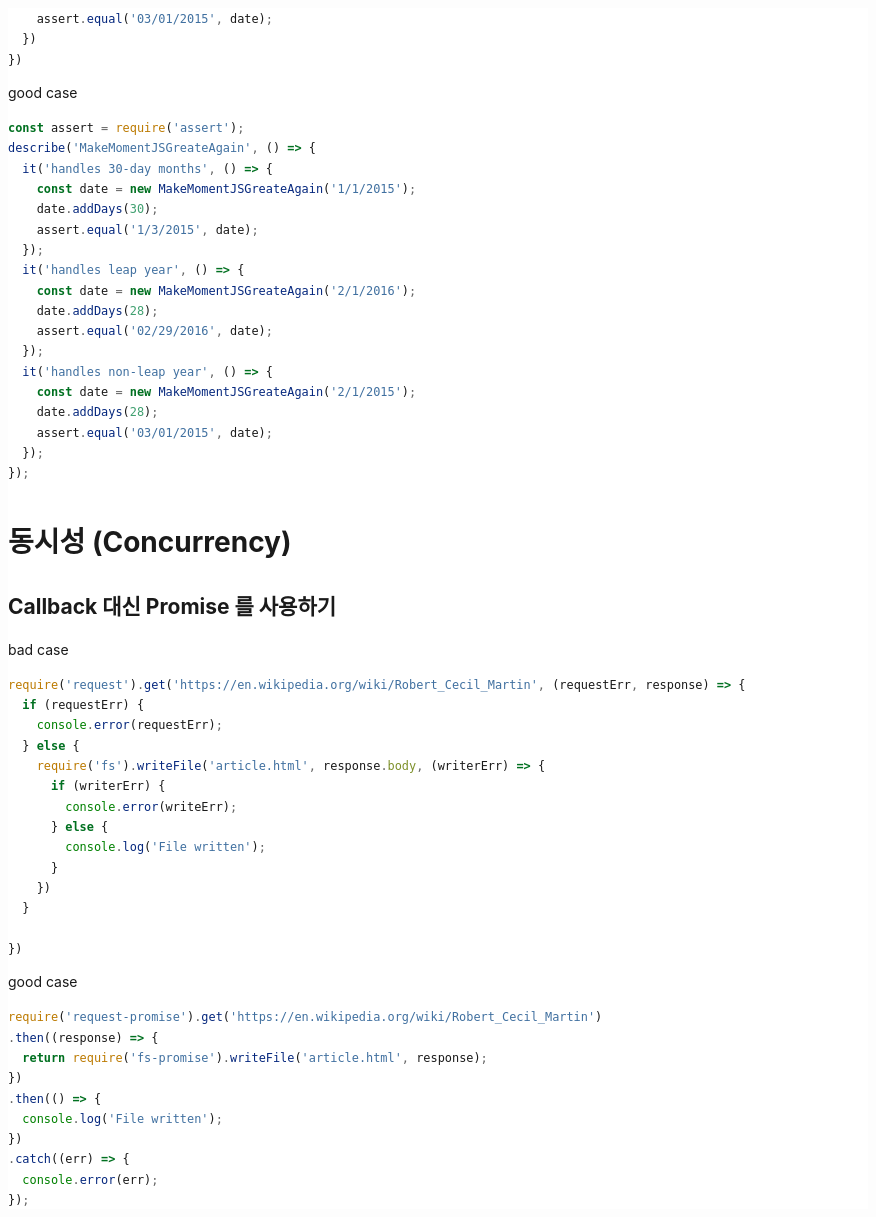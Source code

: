 ```javascript
    assert.equal('03/01/2015', date);
  })
})
```
good case
```javascript
const assert = require('assert');
describe('MakeMomentJSGreateAgain', () => {
  it('handles 30-day months', () => {
    const date = new MakeMomentJSGreateAgain('1/1/2015');
    date.addDays(30);
    assert.equal('1/3/2015', date);
  });
  it('handles leap year', () => {
    const date = new MakeMomentJSGreateAgain('2/1/2016');
    date.addDays(28);
    assert.equal('02/29/2016', date);
  });
  it('handles non-leap year', () => {
    const date = new MakeMomentJSGreateAgain('2/1/2015');
    date.addDays(28);
    assert.equal('03/01/2015', date);
  });
});
```

# 동시성 (Concurrency)

## Callback 대신 Promise 를 사용하기
bad case
```javascript
require('request').get('https://en.wikipedia.org/wiki/Robert_Cecil_Martin', (requestErr, response) => {
  if (requestErr) {
    console.error(requestErr);   
  } else {
    require('fs').writeFile('article.html', response.body, (writerErr) => {
      if (writerErr) {
      	console.error(writeErr);
      } else {
        console.log('File written');
      }
    })
  }

})
```
good case
```javascript
require('request-promise').get('https://en.wikipedia.org/wiki/Robert_Cecil_Martin')
.then((response) => {
  return require('fs-promise').writeFile('article.html', response);
})
.then(() => {
  console.log('File written');
})
.catch((err) => {
  console.error(err);
});
```
